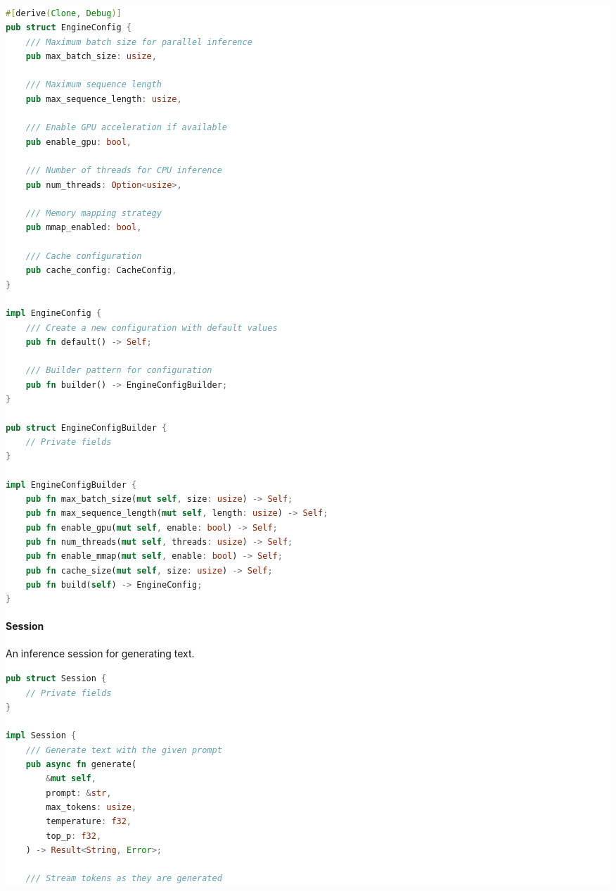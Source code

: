```rust
#[derive(Clone, Debug)]
pub struct EngineConfig {
    /// Maximum batch size for parallel inference
    pub max_batch_size: usize,
    
    /// Maximum sequence length
    pub max_sequence_length: usize,
    
    /// Enable GPU acceleration if available
    pub enable_gpu: bool,
    
    /// Number of threads for CPU inference
    pub num_threads: Option<usize>,
    
    /// Memory mapping strategy
    pub mmap_enabled: bool,
    
    /// Cache configuration
    pub cache_config: CacheConfig,
}

impl EngineConfig {
    /// Create a new configuration with default values
    pub fn default() -> Self;
    
    /// Builder pattern for configuration
    pub fn builder() -> EngineConfigBuilder;
}

pub struct EngineConfigBuilder {
    // Private fields
}

impl EngineConfigBuilder {
    pub fn max_batch_size(mut self, size: usize) -> Self;
    pub fn max_sequence_length(mut self, length: usize) -> Self;
    pub fn enable_gpu(mut self, enable: bool) -> Self;
    pub fn num_threads(mut self, threads: usize) -> Self;
    pub fn enable_mmap(mut self, enable: bool) -> Self;
    pub fn cache_size(mut self, size: usize) -> Self;
    pub fn build(self) -> EngineConfig;
}
```

#### Session

An inference session for generating text.

```rust
pub struct Session {
    // Private fields
}

impl Session {
    /// Generate text with the given prompt
    pub async fn generate(
        &mut self,
        prompt: &str,
        max_tokens: usize,
        temperature: f32,
        top_p: f32,
    ) -> Result<String, Error>;
    
    /// Stream tokens as they are generated
```